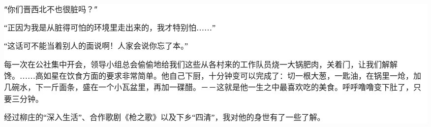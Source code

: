    <font size="3">
    “你们晋西北不也很脏吗？”
   </font>
  </span>
 </p>
 <p class="MsoNormal">
  <o:p>
   <font size="3">
   </font>
  </o:p>
 </p>
 <p class="MsoNormal">
  <span lang="ZH-CN" style="font-family:宋体;mso-ascii-font-family:
Calibri;mso-ascii-theme-font:minor-latin;mso-fareast-font-family:宋体;mso-fareast-theme-font:
minor-fareast">
   <font size="3">
    “正因为我是从脏得可怕的环境里走出来的，我才特别怕……”
   </font>
  </span>
 </p>
 <p class="MsoNormal">
  <o:p>
   <font size="3">
   </font>
  </o:p>
 </p>
 <p class="MsoNormal">
  <span lang="ZH-CN" style="font-family:宋体;mso-ascii-font-family:
Calibri;mso-ascii-theme-font:minor-latin;mso-fareast-font-family:宋体;mso-fareast-theme-font:
minor-fareast">
   <font size="3">
    “这话可不能当着别人的面说啊！人家会说你忘了本。”
   </font>
  </span>
 </p>
 <p class="MsoNormal">
  <o:p>
   <font size="3">
   </font>
  </o:p>
 </p>
 <p class="MsoNormal">
  <span lang="ZH-CN" style="font-family:宋体;mso-ascii-font-family:
Calibri;mso-ascii-theme-font:minor-latin;mso-fareast-font-family:宋体;mso-fareast-theme-font:
minor-fareast">
   <font size="3">
    每一次在公社集中开会，领导小组总会偷偷地给我们这些从各村来的工作队员烧一大锅肥肉，关着门，让我们解解馋。……高如星在饮食方面的要求非常简单。他自己下厨，十分钟变可以完成了：切一根大葱，一匙油，在锅里一炝，加几碗水，下一斤面条，盛在一个小瓦盆里，再加一碟醋。－－这就是他一生之中最喜欢吃的美食。呼呼噜噜变下肚了，只要三分钟。
   </font>
  </span>
 </p>
 <p class="MsoNormal">
  <o:p>
   <font size="3">
   </font>
  </o:p>
 </p>
 <p class="MsoNormal">
  <span lang="ZH-CN" style="font-family:宋体;mso-ascii-font-family:
Calibri;mso-ascii-theme-font:minor-latin;mso-fareast-font-family:宋体;mso-fareast-theme-font:
minor-fareast">
   <font size="3">
    经过柳庄的“深入生活”、合作歌剧《枪之歌》以及下乡“四清”，我对他的身世有了一些了解。
   </font>
